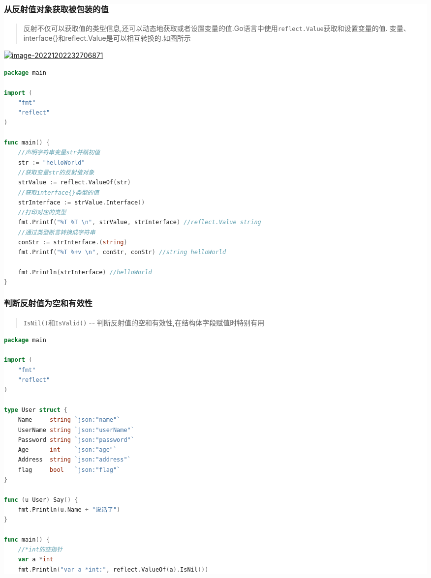

###  从反射值对象获取被包装的值

> 反射不仅可以获取值的类型信息,还可以动态地获取或者设置变量的值.Go语言中使用`reflect.Value`获取和设置变量的值. 变量、interface{}和reflect.Value是可以相互转换的.如图所示

[![image-20221202232706871](https://bruce-log-img.oss-cn-shanghai.aliyuncs.com/image-20221202232706871.png)](https://www.lsdcloud.com/img/goImage/reflect-value.png)

```go
package main

import (
	"fmt"
	"reflect"
)

func main() {
	//声明字符串变量str并赋初值
	str := "helloWorld"
	//获取变量str的反射值对象
	strValue := reflect.ValueOf(str)
	//获取interface{}类型的值
	strInterface := strValue.Interface()
	//打印对应的类型
	fmt.Printf("%T %T \n", strValue, strInterface) //reflect.Value string
	//通过类型断言转换成字符串
	conStr := strInterface.(string)
	fmt.Printf("%T %+v \n", conStr, conStr) //string helloWorld

	fmt.Println(strInterface) //helloWorld
}

```



### 判断反射值为空和有效性

> `IsNil()`和`IsValid()` -- 判断反射值的空和有效性,在结构体字段赋值时特别有用

```go
package main

import (
	"fmt"
	"reflect"
)

type User struct {
	Name     string `json:"name"`
	UserName string `json:"userName"`
	Password string `json:"password"`
	Age      int    `json:"age"`
	Address  string `json:"address"`
	flag     bool   `json:"flag"`
}

func (u User) Say() {
	fmt.Println(u.Name + "说话了")
}

func main() {
	//*int的空指针
	var a *int
	fmt.Println("var a *int:", reflect.ValueOf(a).IsNil())
```